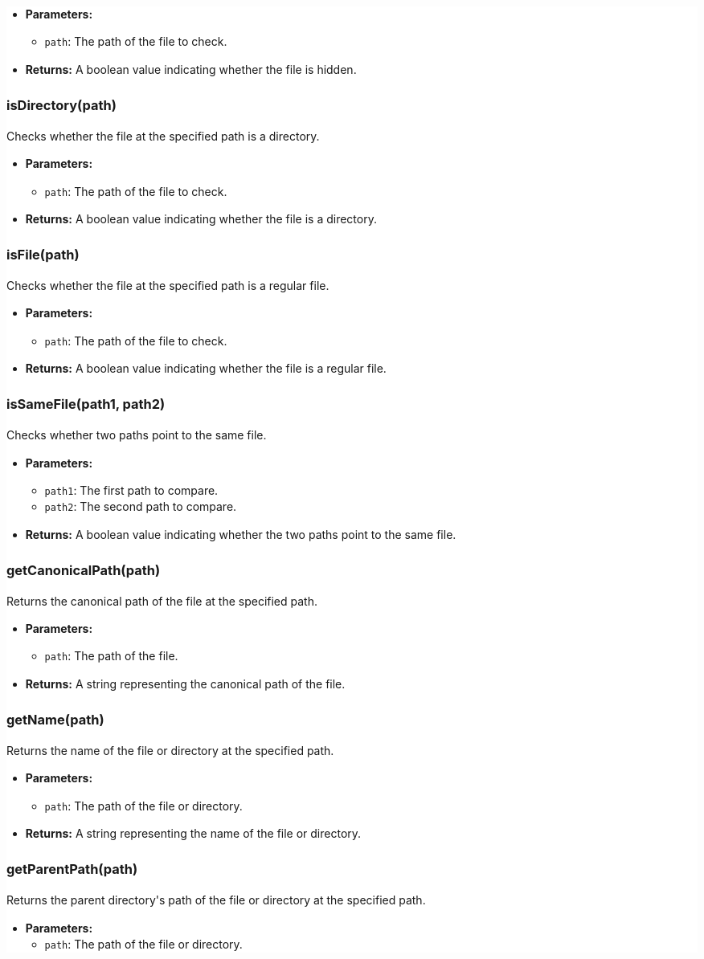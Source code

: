 - **Parameters:**
  - `path`: The path of the file to check.
  
- **Returns:** A boolean value indicating whether the file is hidden.

### isDirectory(path)

Checks whether the file at the specified path is a directory.

- **Parameters:**
  - `path`: The path of the file to check.
  
- **Returns:** A boolean value indicating whether the file is a directory.

### isFile(path)

Checks whether the file at the specified path is a regular file.

- **Parameters:**
  - `path`: The path of the file to check.
  
- **Returns:** A boolean value indicating whether the file is a regular file.

### isSameFile(path1, path2)

Checks whether two paths point to the same file.

- **Parameters:**
  - `path1`: The first path to compare.
  - `path2`: The second path to compare.
  
- **Returns:** A boolean value indicating whether the two paths point to the same file.

### getCanonicalPath(path)

Returns the canonical path of the file at the specified path.

- **Parameters:**
  - `path`: The path of the file.
  
- **Returns:** A string representing the canonical path of the file.

### getName(path)

Returns the name of the file or directory at the specified path.

- **Parameters:**
  - `path`: The path of the file or directory.
  
- **Returns:** A string representing the name of the file or directory.

### getParentPath(path)

Returns the parent directory's path of the file or directory at the specified path.

- **Parameters:**
  - `path`: The path of the file or directory.
  